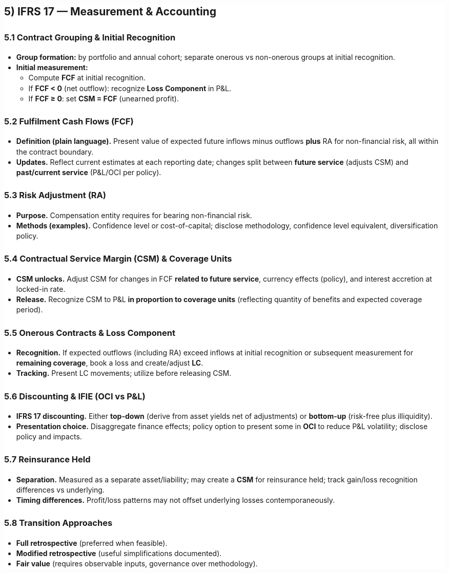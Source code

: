 
## 5) IFRS 17 — Measurement & Accounting

### 5.1 Contract Grouping & Initial Recognition
- **Group formation:** by portfolio and annual cohort; separate onerous vs non-onerous groups at initial recognition.  
- **Initial measurement:**  
  - Compute **FCF** at initial recognition.  
  - If **FCF < 0** (net outflow): recognize **Loss Component** in P&L.  
  - If **FCF ≥ 0**: set **CSM = FCF** (unearned profit).

### 5.2 Fulfilment Cash Flows (FCF)
- **Definition (plain language).** Present value of expected future inflows minus outflows **plus** RA for non-financial risk, all within the contract boundary.  
- **Updates.** Reflect current estimates at each reporting date; changes split between **future service** (adjusts CSM) and **past/current service** (P&L/OCI per policy).

### 5.3 Risk Adjustment (RA)
- **Purpose.** Compensation entity requires for bearing non-financial risk.  
- **Methods (examples).** Confidence level or cost-of-capital; disclose methodology, confidence level equivalent, diversification policy.

### 5.4 Contractual Service Margin (CSM) & Coverage Units
- **CSM unlocks.** Adjust CSM for changes in FCF **related to future service**, currency effects (policy), and interest accretion at locked-in rate.  
- **Release.** Recognize CSM to P&L **in proportion to coverage units** (reflecting quantity of benefits and expected coverage period).

### 5.5 Onerous Contracts & Loss Component
- **Recognition.** If expected outflows (including RA) exceed inflows at initial recognition or subsequent measurement for **remaining coverage**, book a loss and create/adjust **LC**.  
- **Tracking.** Present LC movements; utilize before releasing CSM.

### 5.6 Discounting & IFIE (OCI vs P&L)
- **IFRS 17 discounting.** Either **top-down** (derive from asset yields net of adjustments) or **bottom-up** (risk-free plus illiquidity).  
- **Presentation choice.** Disaggregate finance effects; policy option to present some in **OCI** to reduce P&L volatility; disclose policy and impacts.

### 5.7 Reinsurance Held
- **Separation.** Measured as a separate asset/liability; may create a **CSM** for reinsurance held; track gain/loss recognition differences vs underlying.  
- **Timing differences.** Profit/loss patterns may not offset underlying losses contemporaneously.

### 5.8 Transition Approaches
- **Full retrospective** (preferred when feasible).  
- **Modified retrospective** (useful simplifications documented).  
- **Fair value** (requires observable inputs, governance over methodology).
